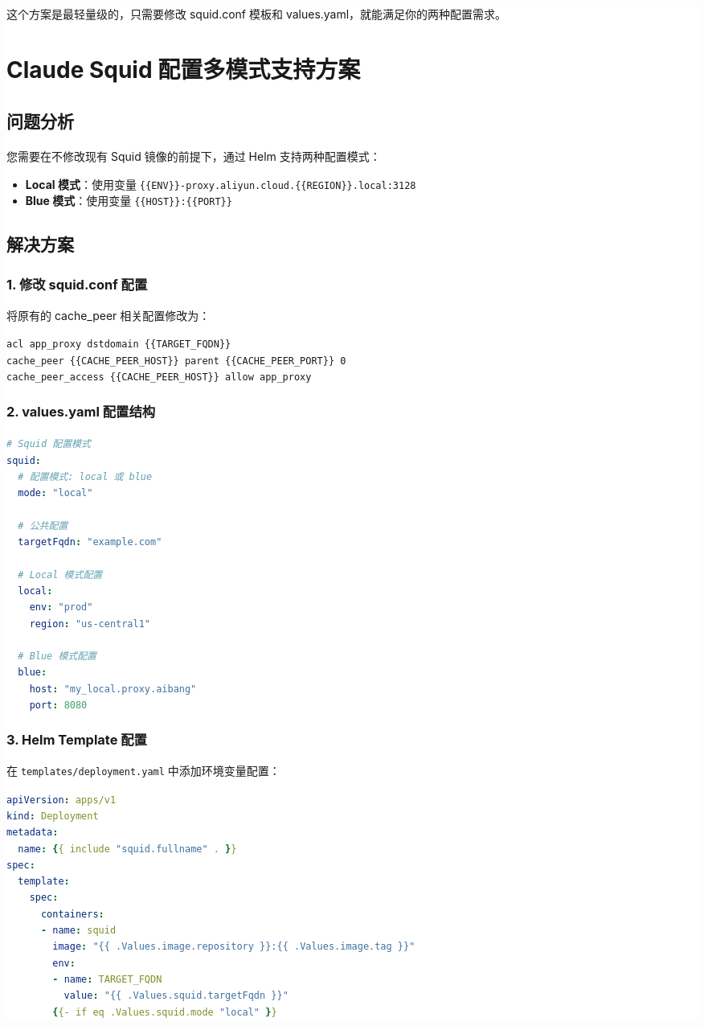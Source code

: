 这个方案是最轻量级的，只需要修改 squid.conf 模板和 values.yaml，就能满足你的两种配置需求。


# Claude Squid 配置多模式支持方案

## 问题分析

您需要在不修改现有 Squid 镜像的前提下，通过 Helm 支持两种配置模式：

- **Local 模式**：使用变量 `{{ENV}}-proxy.aliyun.cloud.{{REGION}}.local:3128`
- **Blue 模式**：使用变量 `{{HOST}}:{{PORT}}`

## 解决方案

### 1. 修改 squid.conf 配置

将原有的 cache_peer 相关配置修改为：

```bash
acl app_proxy dstdomain {{TARGET_FQDN}}
cache_peer {{CACHE_PEER_HOST}} parent {{CACHE_PEER_PORT}} 0
cache_peer_access {{CACHE_PEER_HOST}} allow app_proxy
```

### 2. values.yaml 配置结构

```yaml
# Squid 配置模式
squid:
  # 配置模式: local 或 blue
  mode: "local"
  
  # 公共配置
  targetFqdn: "example.com"
  
  # Local 模式配置
  local:
    env: "prod"
    region: "us-central1"
  
  # Blue 模式配置
  blue:
    host: "my_local.proxy.aibang"
    port: 8080
```

### 3. Helm Template 配置

在 `templates/deployment.yaml` 中添加环境变量配置：

```yaml
apiVersion: apps/v1
kind: Deployment
metadata:
  name: {{ include "squid.fullname" . }}
spec:
  template:
    spec:
      containers:
      - name: squid
        image: "{{ .Values.image.repository }}:{{ .Values.image.tag }}"
        env:
        - name: TARGET_FQDN
          value: "{{ .Values.squid.targetFqdn }}"
        {{- if eq .Values.squid.mode "local" }}
```